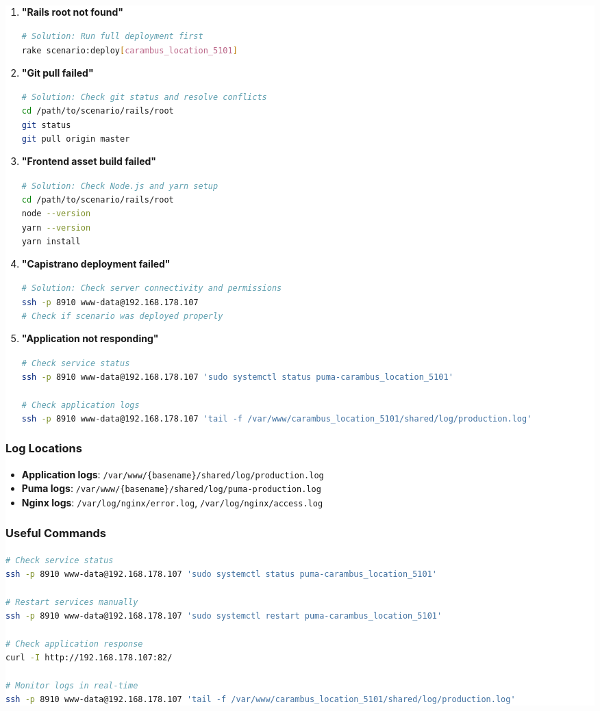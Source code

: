 1. **"Rails root not found"**
   ```bash
   # Solution: Run full deployment first
   rake scenario:deploy[carambus_location_5101]
   ```

2. **"Git pull failed"**
   ```bash
   # Solution: Check git status and resolve conflicts
   cd /path/to/scenario/rails/root
   git status
   git pull origin master
   ```

3. **"Frontend asset build failed"**
   ```bash
   # Solution: Check Node.js and yarn setup
   cd /path/to/scenario/rails/root
   node --version
   yarn --version
   yarn install
   ```

4. **"Capistrano deployment failed"**
   ```bash
   # Solution: Check server connectivity and permissions
   ssh -p 8910 www-data@192.168.178.107
   # Check if scenario was deployed properly
   ```

5. **"Application not responding"**
   ```bash
   # Check service status
   ssh -p 8910 www-data@192.168.178.107 'sudo systemctl status puma-carambus_location_5101'
   
   # Check application logs
   ssh -p 8910 www-data@192.168.178.107 'tail -f /var/www/carambus_location_5101/shared/log/production.log'
   ```

### Log Locations

- **Application logs**: `/var/www/{basename}/shared/log/production.log`
- **Puma logs**: `/var/www/{basename}/shared/log/puma-production.log`
- **Nginx logs**: `/var/log/nginx/error.log`, `/var/log/nginx/access.log`

### Useful Commands

```bash
# Check service status
ssh -p 8910 www-data@192.168.178.107 'sudo systemctl status puma-carambus_location_5101'

# Restart services manually
ssh -p 8910 www-data@192.168.178.107 'sudo systemctl restart puma-carambus_location_5101'

# Check application response
curl -I http://192.168.178.107:82/

# Monitor logs in real-time
ssh -p 8910 www-data@192.168.178.107 'tail -f /var/www/carambus_location_5101/shared/log/production.log'
```
